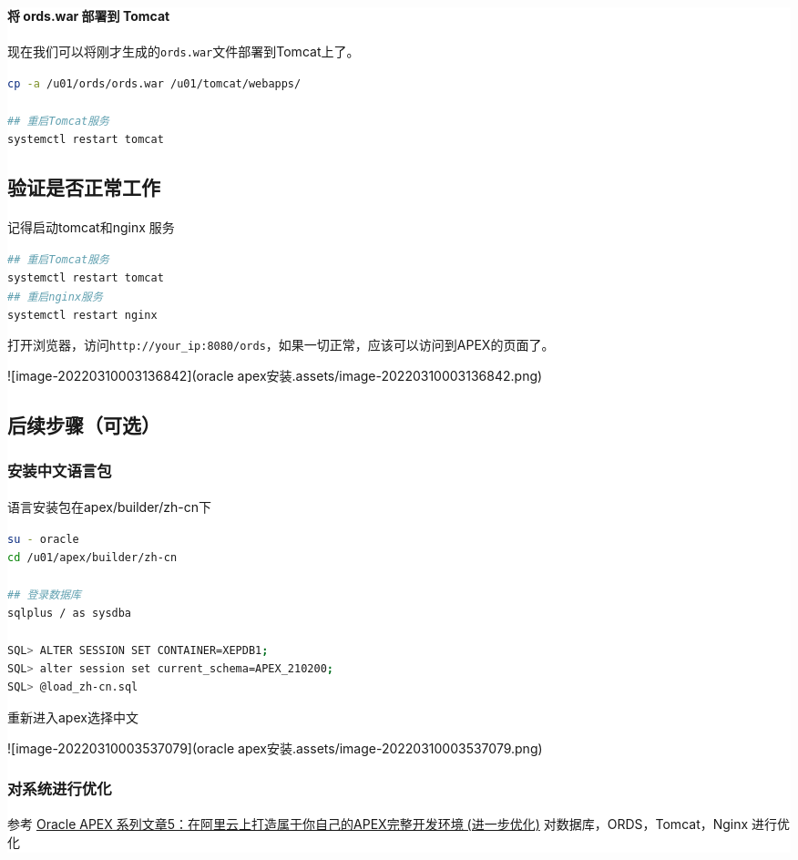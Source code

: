 #### 将 ords.war 部署到 Tomcat

现在我们可以将刚才生成的`ords.war`文件部署到Tomcat上了。

```bash
cp -a /u01/ords/ords.war /u01/tomcat/webapps/

## 重启Tomcat服务
systemctl restart tomcat
```

## 验证是否正常工作

记得启动tomcat和nginx 服务

```bash
## 重启Tomcat服务
systemctl restart tomcat
## 重启nginx服务
systemctl restart nginx
```

打开浏览器，访问`http://your_ip:8080/ords`，如果一切正常，应该可以访问到APEX的页面了。

![image-20220310003136842](oracle apex安装.assets/image-20220310003136842.png)

## 后续步骤（可选）

### 安装中文语言包

语言安装包在apex/builder/zh-cn下

```bash
su - oracle
cd /u01/apex/builder/zh-cn

## 登录数据库
sqlplus / as sysdba

SQL> ALTER SESSION SET CONTAINER=XEPDB1;
SQL> alter session set current_schema=APEX_210200;
SQL> @load_zh-cn.sql
```
重新进入apex选择中文

![image-20220310003537079](oracle apex安装.assets/image-20220310003537079.png)

### 对系统进行优化

参考 [Oracle APEX 系列文章5：在阿里云上打造属于你自己的APEX完整开发环境 (进一步优化)](https://wangfanggang.com/Oracle/Oracle-APEX/apex-series-5/) 对数据库，ORDS，Tomcat，Nginx 进行优化

